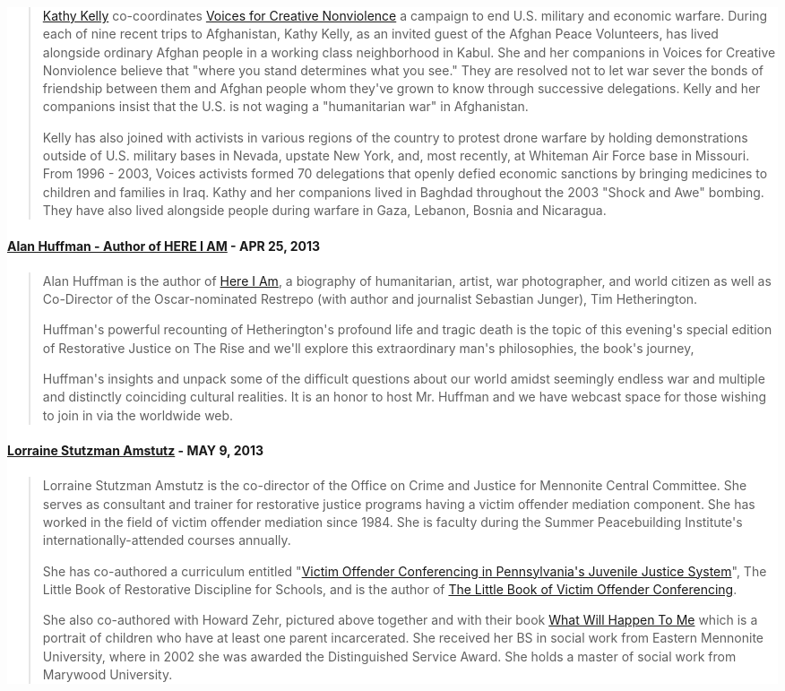 > [Kathy Kelly](http://vcnv.org/speaker-bio/kathy-kelly) co-coordinates [Voices for Creative Nonviolence](http://www.vcnv.org) a campaign to end U.S. military and economic warfare. During each of nine recent trips to Afghanistan, Kathy Kelly, as an invited guest of the Afghan Peace Volunteers, has lived alongside ordinary Afghan people in a working class neighborhood in Kabul. She and her companions in Voices for Creative Nonviolence believe that "where you stand determines what you see." They are resolved not to let war sever the bonds of friendship between them and Afghan people whom they've grown to know through successive delegations. Kelly and her companions insist that the U.S. is not waging a "humanitarian war" in Afghanistan.
> 
> Kelly has also joined with activists in various regions of the country to protest drone warfare by holding demonstrations outside of U.S. military bases in Nevada, upstate New York, and, most recently, at Whiteman Air Force base in Missouri. From 1996 - 2003, Voices activists formed 70 delegations that openly defied economic sanctions by bringing medicines to children and families in Iraq. Kathy and her companions lived in Baghdad throughout the 2003 "Shock and Awe" bombing. They have also lived alongside people during warfare in Gaza, Lebanon, Bosnia and Nicaragua.

#### [Alan Huffman - Author of HERE I AM](https://restorativejusticeontherise.org/alan-huffman-author-of-here-i-am/)  - APR 25, 2013

> Alan Huffman is the author of [Here I Am](https://alanhuffman.com/here-i-am/), a biography of humanitarian, artist, war photographer, and world citizen as well as Co-Director of the Oscar-nominated Restrepo (with author and journalist Sebastian Junger), Tim Hetherington.
> 
> Huffman's powerful recounting of Hetherington's profound life and tragic death is the topic of this evening's special edition of Restorative Justice on The Rise and we'll explore this extraordinary man's philosophies, the book's journey,
> 
> Huffman's insights and unpack some of the difficult questions about our world amidst seemingly endless war and multiple and distinctly coinciding cultural realities. It is an honor to host Mr. Huffman and we have webcast space for those wishing to join in via the worldwide web.

#### [Lorraine Stutzman Amstutz](https://restorativejusticeontherise.org/lorraine-stutzman-amstutz/) - MAY 9, 2013

> Lorraine Stutzman Amstutz is the co-director of the Office on Crime and Justice for Mennonite Central Committee. She serves as consultant and trainer for restorative justice programs having a victim offender mediation component. She has worked in the field of victim offender mediation since 1984. She is faculty during the Summer Peacebuilding Institute's internationally-attended courses annually.
> 
> She has co-authored a curriculum entitled "[Victim Offender Conferencing in Pennsylvania's Juvenile Justice System](https://emu.edu/cjp/docs/rjmanual.pdf)", The Little Book of Restorative Discipline for Schools, and is the author of [The Little Book of Victim Offender Conferencing](https://www.amazon.com/Little-Book-Victim-Offender-Conferencing/dp/1561485861).
> 
> She also co-authored with Howard Zehr, pictured above together and with their book [What Will Happen To Me](https://www.amazon.com/What-Will-Happen-Me-Approximately/dp/1561486892) which is a portrait of children who have at least one parent incarcerated. She received her BS in social work from Eastern Mennonite University, where in 2002 she was awarded the Distinguished Service Award. She holds a master of social work from Marywood University.
